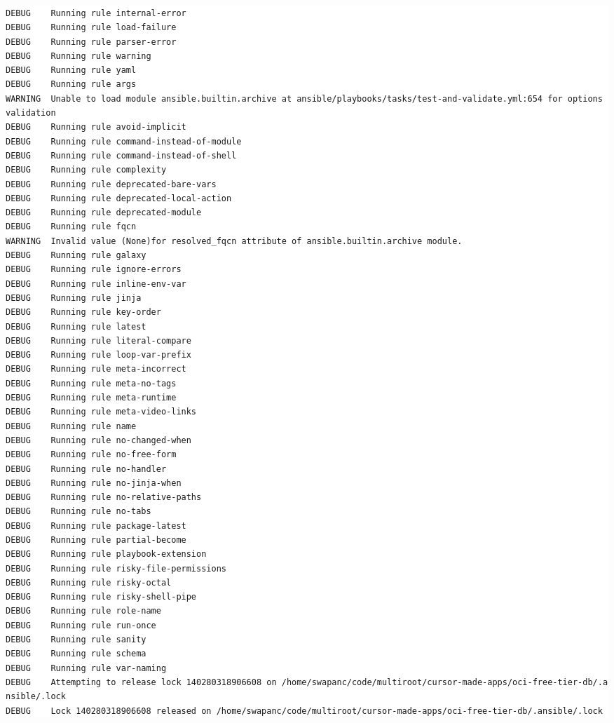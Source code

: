 ```
DEBUG    Running rule internal-error
DEBUG    Running rule load-failure
DEBUG    Running rule parser-error
DEBUG    Running rule warning
DEBUG    Running rule yaml
DEBUG    Running rule args
WARNING  Unable to load module ansible.builtin.archive at ansible/playbooks/tasks/test-and-validate.yml:654 for options validation
DEBUG    Running rule avoid-implicit
DEBUG    Running rule command-instead-of-module
DEBUG    Running rule command-instead-of-shell
DEBUG    Running rule complexity
DEBUG    Running rule deprecated-bare-vars
DEBUG    Running rule deprecated-local-action
DEBUG    Running rule deprecated-module
DEBUG    Running rule fqcn
WARNING  Invalid value (None)for resolved_fqcn attribute of ansible.builtin.archive module.
DEBUG    Running rule galaxy
DEBUG    Running rule ignore-errors
DEBUG    Running rule inline-env-var
DEBUG    Running rule jinja
DEBUG    Running rule key-order
DEBUG    Running rule latest
DEBUG    Running rule literal-compare
DEBUG    Running rule loop-var-prefix
DEBUG    Running rule meta-incorrect
DEBUG    Running rule meta-no-tags
DEBUG    Running rule meta-runtime
DEBUG    Running rule meta-video-links
DEBUG    Running rule name
DEBUG    Running rule no-changed-when
DEBUG    Running rule no-free-form
DEBUG    Running rule no-handler
DEBUG    Running rule no-jinja-when
DEBUG    Running rule no-relative-paths
DEBUG    Running rule no-tabs
DEBUG    Running rule package-latest
DEBUG    Running rule partial-become
DEBUG    Running rule playbook-extension
DEBUG    Running rule risky-file-permissions
DEBUG    Running rule risky-octal
DEBUG    Running rule risky-shell-pipe
DEBUG    Running rule role-name
DEBUG    Running rule run-once
DEBUG    Running rule sanity
DEBUG    Running rule schema
DEBUG    Running rule var-naming
DEBUG    Attempting to release lock 140280318906608 on /home/swapanc/code/multiroot/cursor-made-apps/oci-free-tier-db/.ansible/.lock
DEBUG    Lock 140280318906608 released on /home/swapanc/code/multiroot/cursor-made-apps/oci-free-tier-db/.ansible/.lock

```